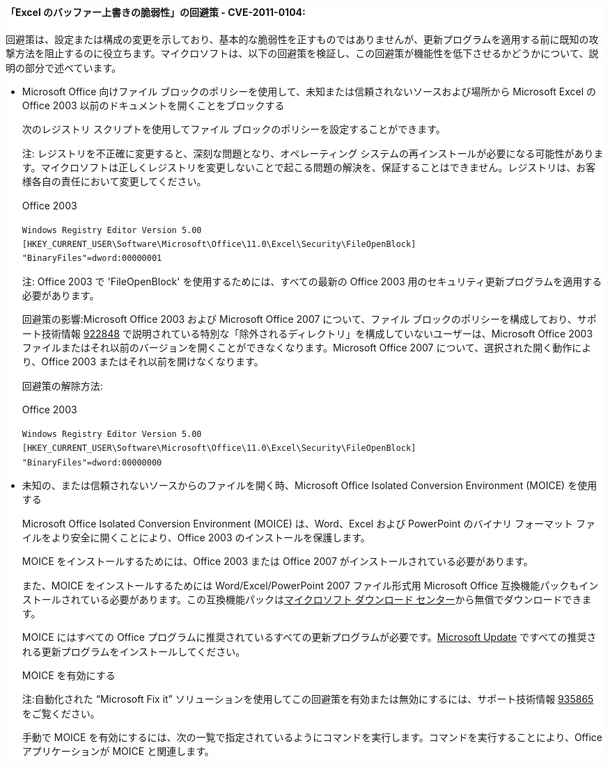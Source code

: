 #### 「Excel のバッファー上書きの脆弱性」の回避策 - CVE-2011-0104:

回避策は、設定または構成の変更を示しており、基本的な脆弱性を正すものではありませんが、更新プログラムを適用する前に既知の攻撃方法を阻止するのに役立ちます。マイクロソフトは、以下の回避策を検証し、この回避策が機能性を低下させるかどうかについて、説明の部分で述べています。

-   Microsoft Office 向けファイル ブロックのポリシーを使用して、未知または信頼されないソースおよび場所から Microsoft Excel の Office 2003 以前のドキュメントを開くことをブロックする

    次のレジストリ スクリプトを使用してファイル ブロックのポリシーを設定することができます。

    注: レジストリを不正確に変更すると、深刻な問題となり、オペレーティング システムの再インストールが必要になる可能性があります。マイクロソフトは正しくレジストリを変更しないことで起こる問題の解決を、保証することはできません。レジストリは、お客様各自の責任において変更してください。

    Office 2003
    ```
    Windows Registry Editor Version 5.00
    [HKEY_CURRENT_USER\Software\Microsoft\Office\11.0\Excel\Security\FileOpenBlock]
    "BinaryFiles"=dword:00000001
    ```
    注: Office 2003 で 'FileOpenBlock' を使用するためには、すべての最新の Office 2003 用のセキュリティ更新プログラムを適用する必要があります。

    回避策の影響:Microsoft Office 2003 および Microsoft Office 2007 について、ファイル ブロックのポリシーを構成しており、サポート技術情報 [922848](http://support.microsoft.com/kb/922848) で説明されている特別な「除外されるディレクトリ」を構成していないユーザーは、Microsoft Office 2003 ファイルまたはそれ以前のバージョンを開くことができなくなります。Microsoft Office 2007 について、選択された開く動作により、Office 2003 またはそれ以前を開けなくなります。

    回避策の解除方法:

    Office 2003
    ```
    Windows Registry Editor Version 5.00
    [HKEY_CURRENT_USER\Software\Microsoft\Office\11.0\Excel\Security\FileOpenBlock]
    "BinaryFiles"=dword:00000000
    ```

-   未知の、または信頼されないソースからのファイルを開く時、Microsoft Office Isolated Conversion Environment (MOICE) を使用する

    Microsoft Office Isolated Conversion Environment (MOICE) は、Word、Excel および PowerPoint のバイナリ フォーマット ファイルをより安全に開くことにより、Office 2003 のインストールを保護します。

    MOICE をインストールするためには、Office 2003 または Office 2007 がインストールされている必要があります。

    また、MOICE をインストールするためには Word/Excel/PowerPoint 2007 ファイル形式用 Microsoft Office 互換機能パックもインストールされている必要があります。この互換機能パックは[マイクロソフト ダウンロード センター](http://www.microsoft.com/downloads/results.aspx?displaylang=ja&=security%20update)から無償でダウンロードできます。

    MOICE にはすべての Office プログラムに推奨されているすべての更新プログラムが必要です。[Microsoft Update](http://update.microsoft.com/microsoftupdate) ですべての推奨される更新プログラムをインストールしてください。

    MOICE を有効にする

    注:自動化された “Microsoft Fix it” ソリューションを使用してこの回避策を有効または無効にするには、サポート技術情報 [935865](http://support.microsoft.com/kb/935865) をご覧ください。

    手動で MOICE を有効にするには、次の一覧で指定されているようにコマンドを実行します。コマンドを実行することにより、Office アプリケーションが MOICE と関連します。

 
    <p></p>
